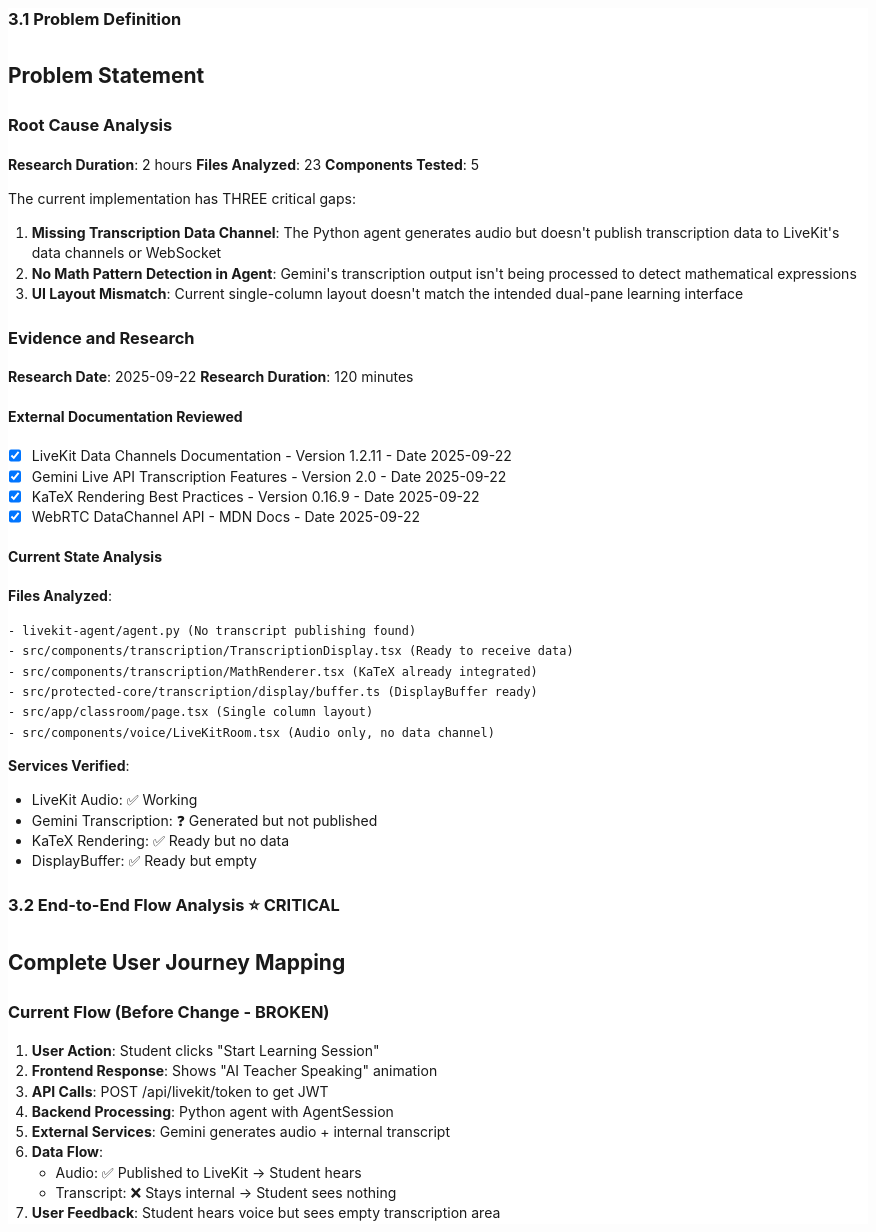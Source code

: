 ### 3.1 Problem Definition

## Problem Statement

### Root Cause Analysis
**Research Duration**: 2 hours
**Files Analyzed**: 23
**Components Tested**: 5

The current implementation has THREE critical gaps:

1. **Missing Transcription Data Channel**: The Python agent generates audio but doesn't publish transcription data to LiveKit's data channels or WebSocket
2. **No Math Pattern Detection in Agent**: Gemini's transcription output isn't being processed to detect mathematical expressions
3. **UI Layout Mismatch**: Current single-column layout doesn't match the intended dual-pane learning interface

### Evidence and Research
**Research Date**: 2025-09-22
**Research Duration**: 120 minutes

#### External Documentation Reviewed
- [x] LiveKit Data Channels Documentation - Version 1.2.11 - Date 2025-09-22
- [x] Gemini Live API Transcription Features - Version 2.0 - Date 2025-09-22
- [x] KaTeX Rendering Best Practices - Version 0.16.9 - Date 2025-09-22
- [x] WebRTC DataChannel API - MDN Docs - Date 2025-09-22

#### Current State Analysis
**Files Analyzed**:
```
- livekit-agent/agent.py (No transcript publishing found)
- src/components/transcription/TranscriptionDisplay.tsx (Ready to receive data)
- src/components/transcription/MathRenderer.tsx (KaTeX already integrated)
- src/protected-core/transcription/display/buffer.ts (DisplayBuffer ready)
- src/app/classroom/page.tsx (Single column layout)
- src/components/voice/LiveKitRoom.tsx (Audio only, no data channel)
```

**Services Verified**:
- LiveKit Audio: ✅ Working
- Gemini Transcription: ❓ Generated but not published
- KaTeX Rendering: ✅ Ready but no data
- DisplayBuffer: ✅ Ready but empty

### 3.2 End-to-End Flow Analysis ⭐ CRITICAL

## Complete User Journey Mapping

### Current Flow (Before Change - BROKEN)
1. **User Action**: Student clicks "Start Learning Session"
2. **Frontend Response**: Shows "AI Teacher Speaking" animation
3. **API Calls**: POST /api/livekit/token to get JWT
4. **Backend Processing**: Python agent with AgentSession
5. **External Services**: Gemini generates audio + internal transcript
6. **Data Flow**:
   - Audio: ✅ Published to LiveKit → Student hears
   - Transcript: ❌ Stays internal → Student sees nothing
7. **User Feedback**: Student hears voice but sees empty transcription area

